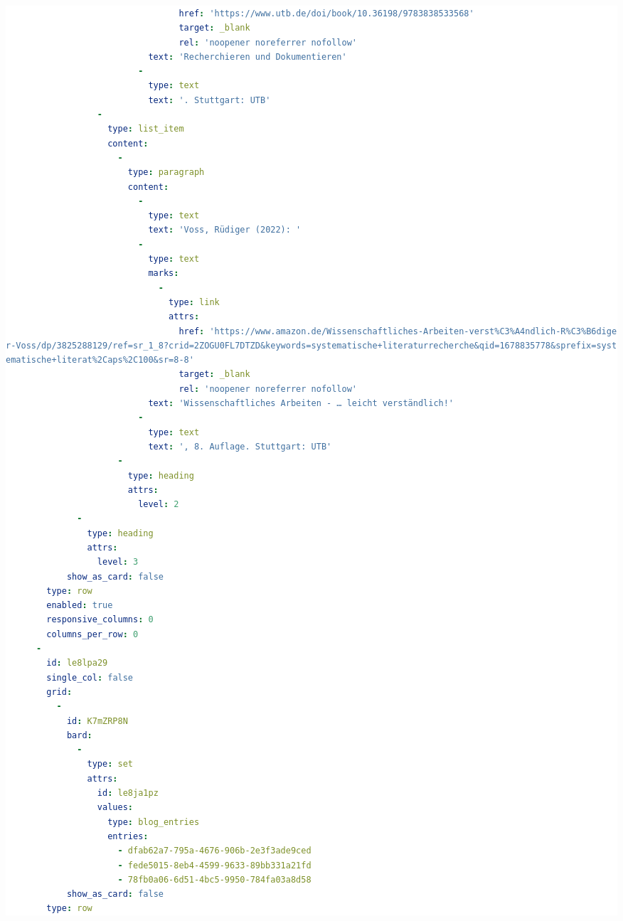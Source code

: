 ```yaml
                                  href: 'https://www.utb.de/doi/book/10.36198/9783838533568'
                                  target: _blank
                                  rel: 'noopener noreferrer nofollow'
                            text: 'Recherchieren und Dokumentieren'
                          -
                            type: text
                            text: '. Stuttgart: UTB'
                  -
                    type: list_item
                    content:
                      -
                        type: paragraph
                        content:
                          -
                            type: text
                            text: 'Voss, Rüdiger (2022): '
                          -
                            type: text
                            marks:
                              -
                                type: link
                                attrs:
                                  href: 'https://www.amazon.de/Wissenschaftliches-Arbeiten-verst%C3%A4ndlich-R%C3%B6diger-Voss/dp/3825288129/ref=sr_1_8?crid=2ZOGU0FL7DTZD&keywords=systematische+literaturrecherche&qid=1678835778&sprefix=systematische+literat%2Caps%2C100&sr=8-8'
                                  target: _blank
                                  rel: 'noopener noreferrer nofollow'
                            text: 'Wissenschaftliches Arbeiten - … leicht verständlich!'
                          -
                            type: text
                            text: ', 8. Auflage. Stuttgart: UTB'
                      -
                        type: heading
                        attrs:
                          level: 2
              -
                type: heading
                attrs:
                  level: 3
            show_as_card: false
        type: row
        enabled: true
        responsive_columns: 0
        columns_per_row: 0
      -
        id: le8lpa29
        single_col: false
        grid:
          -
            id: K7mZRP8N
            bard:
              -
                type: set
                attrs:
                  id: le8ja1pz
                  values:
                    type: blog_entries
                    entries:
                      - dfab62a7-795a-4676-906b-2e3f3ade9ced
                      - fede5015-8eb4-4599-9633-89bb331a21fd
                      - 78fb0a06-6d51-4bc5-9950-784fa03a8d58
            show_as_card: false
        type: row
```